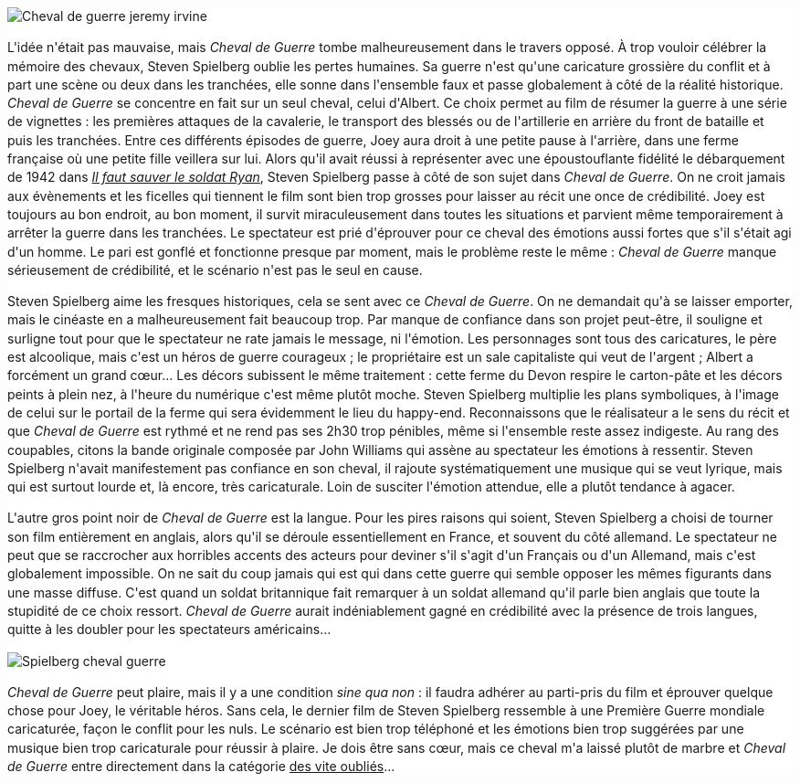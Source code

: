 <img class="aligncenter" style="border-style: initial; border-color: initial; border-image: initial; border-width: 0px;" src="https://voiretmanger.fr/wp-content/uploads/2012/02/cheval-de-guerre-jeremy-irvine.jpg" alt="Cheval de guerre jeremy irvine" width="690" height="467" border="0" />

L'idée n'était pas mauvaise, mais <em>Cheval de Guerre</em> tombe malheureusement dans le travers opposé. À trop vouloir célébrer la mémoire des chevaux, Steven Spielberg oublie les pertes humaines. Sa guerre n'est qu'une caricature grossière du conflit et à part une scène ou deux dans les tranchées, elle sonne dans l'ensemble faux et passe globalement à côté de la réalité historique. <em>Cheval de Guerre</em> se concentre en fait sur un seul cheval, celui d'Albert. Ce choix permet au film de résumer la guerre à une série de vignettes : les premières attaques de la cavalerie, le transport des blessés ou de l'artillerie en arrière du front de bataille et puis les tranchées. Entre ces différents épisodes de guerre, Joey aura droit à une petite pause à l'arrière, dans une ferme française où une petite fille veillera sur lui. Alors qu'il avait réussi à représenter avec une époustouflante fidélité le débarquement de 1942 dans <em><a href="https://voiretmanger.fr/2011/11/26/il-faut-sauver-le-soldat-ryan-spielberg/">Il faut sauver le soldat Ryan</a></em>, Steven Spielberg passe à côté de son sujet dans <em>Cheval de Guerre</em>. On ne croit jamais aux évènements et les ficelles qui tiennent le film sont bien trop grosses pour laisser au récit une once de crédibilité. Joey est toujours au bon endroit, au bon moment, il survit miraculeusement dans toutes les situations et parvient même temporairement à arrêter la guerre dans les tranchées. Le spectateur est prié d'éprouver pour ce cheval des émotions aussi fortes que s'il s'était agi d'un homme. Le pari est gonflé et fonctionne presque par moment, mais le problème reste le même : <em>Cheval de Guerre</em> manque sérieusement de crédibilité, et le scénario n'est pas le seul en cause.

Steven Spielberg aime les fresques historiques, cela se sent avec ce <em>Cheval de Guerre</em>. On ne demandait qu'à se laisser emporter, mais le cinéaste en a malheureusement fait beaucoup trop. Par manque de confiance dans son projet peut-être, il souligne et surligne tout pour que le spectateur ne rate jamais le message, ni l'émotion. Les personnages sont tous des caricatures, le père est alcoolique, mais c'est un héros de guerre courageux ; le propriétaire est un sale capitaliste qui veut de l'argent ; Albert a forcément un grand cœur… Les décors subissent le même traitement : cette ferme du Devon respire le carton-pâte et les décors peints à plein nez, à l'heure du numérique c'est même plutôt moche. Steven Spielberg multiplie les plans symboliques, à l'image de celui sur le portail de la ferme qui sera évidemment le lieu du happy-end. Reconnaissons que le réalisateur a le sens du récit et que <em>Cheval de Guerre</em> est rythmé et ne rend pas ses 2h30 trop pénibles, même si l'ensemble reste assez indigeste. Au rang des coupables, citons la bande originale composée par John Williams qui assène au spectateur les émotions à ressentir. Steven Spielberg n'avait manifestement pas confiance en son cheval, il rajoute systématiquement une musique qui se veut lyrique, mais qui est surtout lourde et, là encore, très caricaturale. Loin de susciter l'émotion attendue, elle a plutôt tendance à agacer.

L'autre gros point noir de <em>Cheval de Guerre</em> est la langue. Pour les pires raisons qui soient, Steven Spielberg a choisi de tourner son film entièrement en anglais, alors qu'il se déroule essentiellement en France, et souvent du côté allemand. Le spectateur ne peut que se raccrocher aux horribles accents des acteurs pour deviner s'il s'agit d'un Français ou d'un Allemand, mais c'est globalement impossible. On ne sait du coup jamais qui est qui dans cette guerre qui semble opposer les mêmes figurants dans une masse diffuse. C'est quand un soldat britannique fait remarquer à un soldat allemand qu'il parle bien anglais que toute la stupidité de ce choix ressort. <em>Cheval de Guerre</em> aurait indéniablement gagné en crédibilité avec la présence de trois langues, quitte à les doubler pour les spectateurs américains…

<img class="aligncenter" style="border-style: initial; border-color: initial; border-image: initial; border-width: 0px;" src="https://voiretmanger.fr/wp-content/uploads/2012/02/spielberg-cheval-guerre.jpg" alt="Spielberg cheval guerre" width="690" height="461" border="0" />

<em>Cheval de Guerre</em> peut plaire, mais il y a une condition <em>sine qua non</em> : il faudra adhérer au parti-pris du film et éprouver quelque chose pour Joey, le véritable héros. Sans cela, le dernier film de Steven Spielberg ressemble à une Première Guerre mondiale caricaturée, façon le conflit pour les nuls. Le scénario est bien trop téléphoné et les émotions bien trop suggérées par une musique bien trop caricaturale pour réussir à plaire. Je dois être sans cœur, mais ce cheval m'a laissé plutôt de marbre et <em>Cheval de Guerre</em> entre directement dans la catégorie <a href="https://voiretmanger.fr/tag/vite-oublie/nicolinux.fr/tag/vite-oublie/">des vite oubliés</a>…
